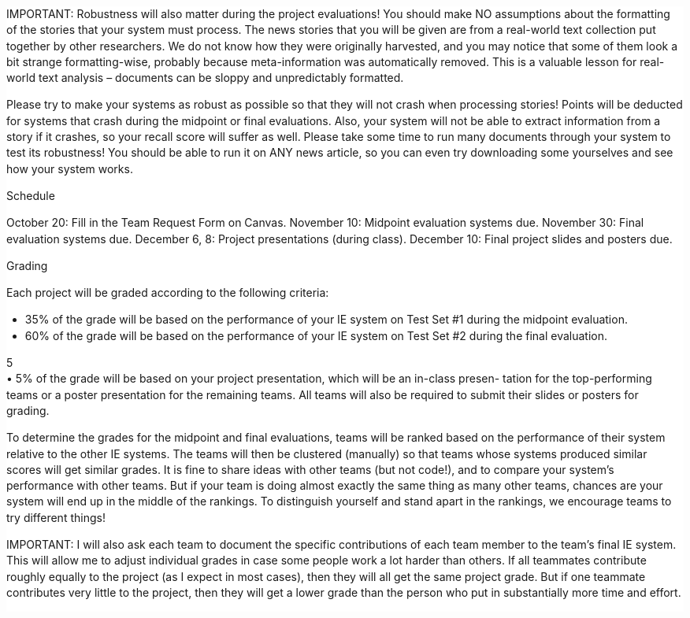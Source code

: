 IMPORTANT: Robustness will also matter during the project evaluations! You should make NO assumptions about the formatting of the stories that your system must process. The news stories that you will be given are from a real-world text collection put together by other researchers. We do not know how they were originally harvested, and you may notice that some of them look a bit strange formatting-wise, probably because meta-information was automatically removed. This is a valuable lesson for real-world text analysis – documents can be sloppy and unpredictably formatted.

Please try to make your systems as robust as possible so that they will not crash when processing stories! Points will be deducted for systems that crash during the midpoint or final evaluations. Also, your system will not be able to extract information from a story if it crashes, so your recall score will suffer as well. Please take some time to run many documents through your system to test its robustness! You should be able to run it on ANY news article, so you can even try downloading some yourselves and see how your system works.

Schedule

October 20: Fill in the Team Request Form on Canvas. November 10: Midpoint evaluation systems due. November 30: Final evaluation systems due. December 6, 8: Project presentations (during class). December 10: Final project slides and posters due.

Grading

Each project will be graded according to the following criteria:

<ul>
<li>35% of the grade will be based on the performance of your IE system on Test Set #1 during the midpoint evaluation.</li>
<li>60% of the grade will be based on the performance of your IE system on Test Set #2 during the final evaluation.</li>
</ul>
</div>
</div>
<div class="layoutArea">
<div class="column">
5

</div>
</div>
</div>
<div class="page" title="Page 6">
<div class="layoutArea">
<div class="column">
• 5% of the grade will be based on your project presentation, which will be an in-class presen- tation for the top-performing teams or a poster presentation for the remaining teams. All teams will also be required to submit their slides or posters for grading.

To determine the grades for the midpoint and final evaluations, teams will be ranked based on the performance of their system relative to the other IE systems. The teams will then be clustered (manually) so that teams whose systems produced similar scores will get similar grades. It is fine to share ideas with other teams (but not code!), and to compare your system’s performance with other teams. But if your team is doing almost exactly the same thing as many other teams, chances are your system will end up in the middle of the rankings. To distinguish yourself and stand apart in the rankings, we encourage teams to try different things!

IMPORTANT: I will also ask each team to document the specific contributions of each team member to the team’s final IE system. This will allow me to adjust individual grades in case some people work a lot harder than others. If all teammates contribute roughly equally to the project (as I expect in most cases), then they will all get the same project grade. But if one teammate contributes very little to the project, then they will get a lower grade than the person who put in substantially more time and effort.
